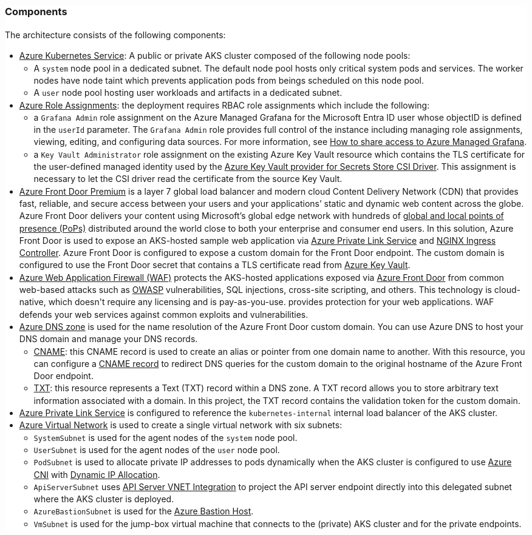 ### Components

The architecture consists of the following components:

- [Azure Kubernetes Service](https://azure.microsoft.com/services/kubernetes-service): A public or private AKS cluster composed of the following node pools:
  - A `system` node pool in a dedicated subnet. The default node pool hosts only critical system pods and services. The worker nodes have node taint which prevents application pods from beings scheduled on this node pool.
  - A `user` node pool hosting user workloads and artifacts in a dedicated subnet.
- [Azure Role Assignments](/azure/role-based-access-control/role-assignments): the deployment requires RBAC role assignments which include the following:
  - a `Grafana Admin` role assignment on the Azure Managed Grafana for the Microsoft Entra ID user whose objectID is defined in the `userId` parameter. The `Grafana Admin` role provides full control of the instance including managing role assignments, viewing, editing, and configuring data sources. For more information, see [How to share access to Azure Managed Grafana](/azure/managed-grafana/how-to-share-grafana-workspace?tabs=azure-portal).
  - a `Key Vault Administrator` role assignment on the existing Azure Key Vault resource which contains the TLS certificate for the user-defined managed identity used by the [Azure Key Vault provider for Secrets Store CSI Driver](/azure/aks/csi-secrets-store-driver). This assignment is necessary to let the CSI driver read the certificate from the source Key Vault.
- [Azure Front Door Premium](/azure/frontdoor/front-door-overview) is a layer 7 global load balancer and modern cloud Content Delivery Network (CDN) that provides fast, reliable, and secure access between your users and your applications’ static and dynamic web content across the globe. Azure Front Door delivers your content using Microsoft’s global edge network with hundreds of [global and local points of presence (PoPs)](/azure/frontdoor/edge-locations-by-region) distributed around the world close to both your enterprise and consumer end users. In this solution, Azure Front Door is used to expose an AKS-hosted sample web application via [Azure Private Link Service](/azure/private-link/private-link-service-overview) and [NGINX Ingress Controller](https://docs.nginx.com/nginx-ingress-controller/intro/overview/). Azure Front Door is configured to expose a custom domain for the Front Door endpoint. The custom domain is configured to use the Front Door secret that contains a TLS certificate read from [Azure Key Vault](/azure/key-vault/general/overview).
- [Azure Web Application Firewall (WAF)](/azure/web-application-firewall/afds/afds-overview) protects the AKS-hosted applications exposed via [Azure Front Door](/azure/frontdoor/front-door-overview) from common web-based attacks such as [OWASP](https://owasp.org) vulnerabilities, SQL injections, cross-site scripting, and others. This technology is cloud-native, which doesn't require any licensing and is pay-as-you-use.  provides protection for your web applications. WAF defends your web services against common exploits and vulnerabilities.
- [Azure DNS zone](/azure/dns/dns-overview) is used for the name resolution of the Azure Front Door custom domain. You can use Azure DNS to host your DNS domain and manage your DNS records.
  - [CNAME](/azure/templates/microsoft.network/dnszones/cname?pivots=deployment-language-bicep): this CNAME record is used to create an alias or pointer from one domain name to another. With this resource, you can configure a [CNAME record](https://en.wikipedia.org/wiki/CNAME_record) to redirect DNS queries for the custom domain to the original hostname of the Azure Front Door endpoint.
  - [TXT](/azure/templates/microsoft.network/dnszones/txt?pivots=deployment-language-bicep): this resource represents a Text (TXT) record within a DNS zone. A TXT record allows you to store arbitrary text information associated with a domain. In this project, the TXT record contains the validation token for the custom domain.
- [Azure Private Link Service](/azure/private-link/private-link-service-overview) is configured to reference the `kubernetes-internal` internal load balancer of the AKS cluster.
- [Azure Virtual Network](/azure/virtual-network/virtual-networks-overview) is used to create a single virtual network with six subnets:
  - `SystemSubnet` is used for the agent nodes of the `system` node pool.
  - `UserSubnet` is used for the agent nodes of the `user` node pool.
  - `PodSubnet` is used to allocate private IP addresses to pods dynamically when the AKS cluster is configured to use [Azure CNI](/azure/aks/configure-azure-cni) with [Dynamic IP Allocation](/azure/aks/configure-azure-cni#dynamic-allocation-of-ips-and-enhanced-subnet-support).
  - `ApiServerSubnet` uses [API Server VNET Integration](/azure/aks/api-server-vnet-integration) to project the API server endpoint directly into this delegated subnet where the AKS cluster is deployed.
  - `AzureBastionSubnet` is used for the [Azure Bastion Host](/azure/bastion/bastion-overview).
  - `VmSubnet` is used for the jump-box virtual machine that connects to the (private) AKS cluster and for the private endpoints.